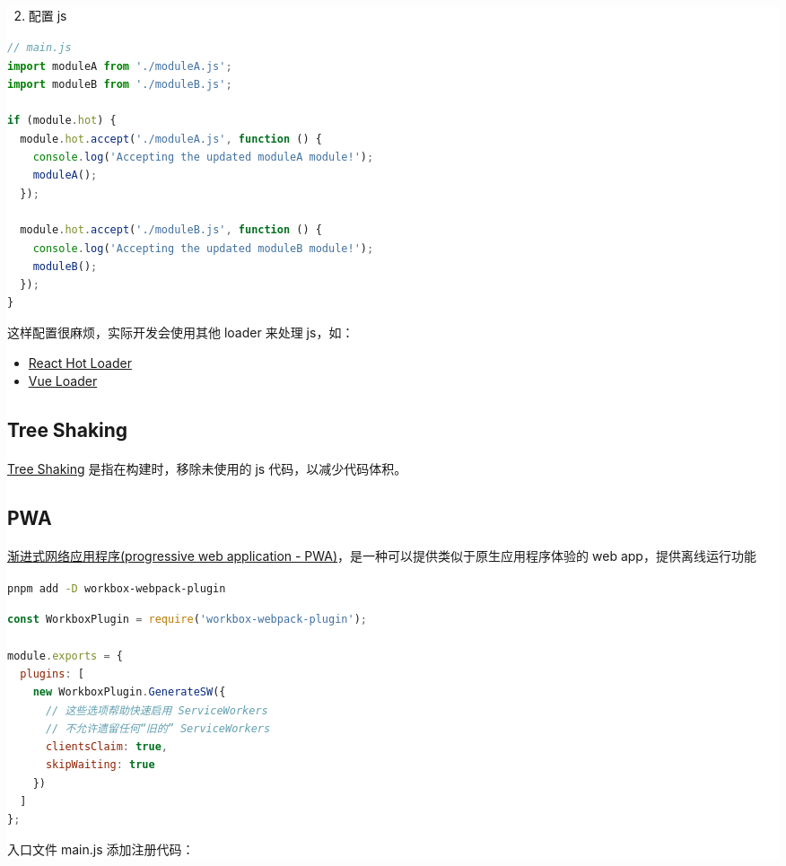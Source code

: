 2. 配置 js

```js
// main.js
import moduleA from './moduleA.js';
import moduleB from './moduleB.js';

if (module.hot) {
  module.hot.accept('./moduleA.js', function () {
    console.log('Accepting the updated moduleA module!');
    moduleA();
  });

  module.hot.accept('./moduleB.js', function () {
    console.log('Accepting the updated moduleB module!');
    moduleB();
  });
}
```

这样配置很麻烦，实际开发会使用其他 loader 来处理 js，如：

- [React Hot Loader](https://github.com/gaearon/react-hot-loader)
- [Vue Loader](https://github.com/vuejs/vue-loader)

## Tree Shaking

[Tree Shaking](https://webpack.js.org/guides/tree-shaking/) 是指在构建时，移除未使用的 js 代码，以减少代码体积。

## PWA

[渐进式网络应用程序(progressive web application - PWA)](https://webpack.js.org/guides/progressive-web-application/)，是一种可以提供类似于原生应用程序体验的 web app，提供离线运行功能

```sh
pnpm add -D workbox-webpack-plugin
```

```js
const WorkboxPlugin = require('workbox-webpack-plugin');

module.exports = {
  plugins: [
    new WorkboxPlugin.GenerateSW({
      // 这些选项帮助快速启用 ServiceWorkers
      // 不允许遗留任何“旧的” ServiceWorkers
      clientsClaim: true,
      skipWaiting: true
    })
  ]
};
```

入口文件 main.js 添加注册代码：
